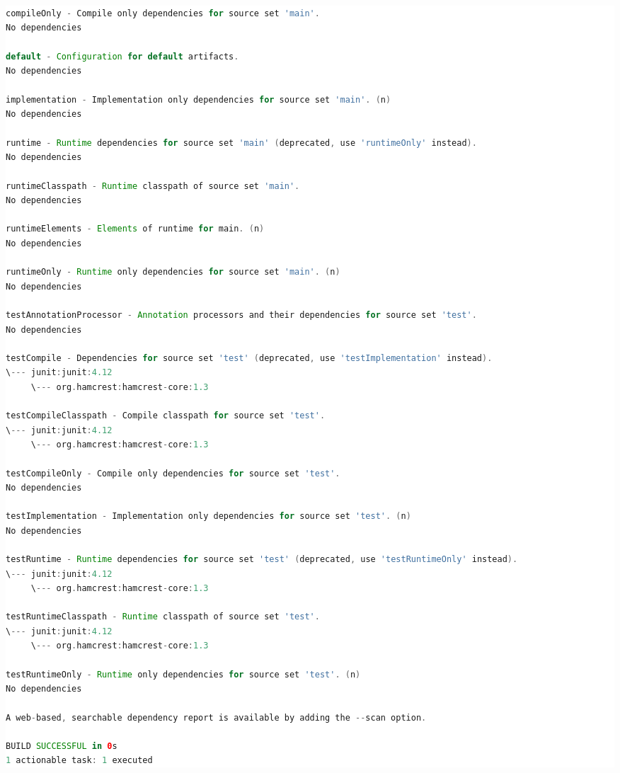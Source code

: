 ```groovy
compileOnly - Compile only dependencies for source set 'main'.
No dependencies

default - Configuration for default artifacts.
No dependencies

implementation - Implementation only dependencies for source set 'main'. (n)
No dependencies

runtime - Runtime dependencies for source set 'main' (deprecated, use 'runtimeOnly' instead).
No dependencies

runtimeClasspath - Runtime classpath of source set 'main'.
No dependencies

runtimeElements - Elements of runtime for main. (n)
No dependencies

runtimeOnly - Runtime only dependencies for source set 'main'. (n)
No dependencies

testAnnotationProcessor - Annotation processors and their dependencies for source set 'test'.
No dependencies

testCompile - Dependencies for source set 'test' (deprecated, use 'testImplementation' instead).
\--- junit:junit:4.12
     \--- org.hamcrest:hamcrest-core:1.3

testCompileClasspath - Compile classpath for source set 'test'.
\--- junit:junit:4.12
     \--- org.hamcrest:hamcrest-core:1.3

testCompileOnly - Compile only dependencies for source set 'test'.
No dependencies

testImplementation - Implementation only dependencies for source set 'test'. (n)
No dependencies

testRuntime - Runtime dependencies for source set 'test' (deprecated, use 'testRuntimeOnly' instead).
\--- junit:junit:4.12
     \--- org.hamcrest:hamcrest-core:1.3

testRuntimeClasspath - Runtime classpath of source set 'test'.
\--- junit:junit:4.12
     \--- org.hamcrest:hamcrest-core:1.3

testRuntimeOnly - Runtime only dependencies for source set 'test'. (n)
No dependencies

A web-based, searchable dependency report is available by adding the --scan option.

BUILD SUCCESSFUL in 0s
1 actionable task: 1 executed
```
